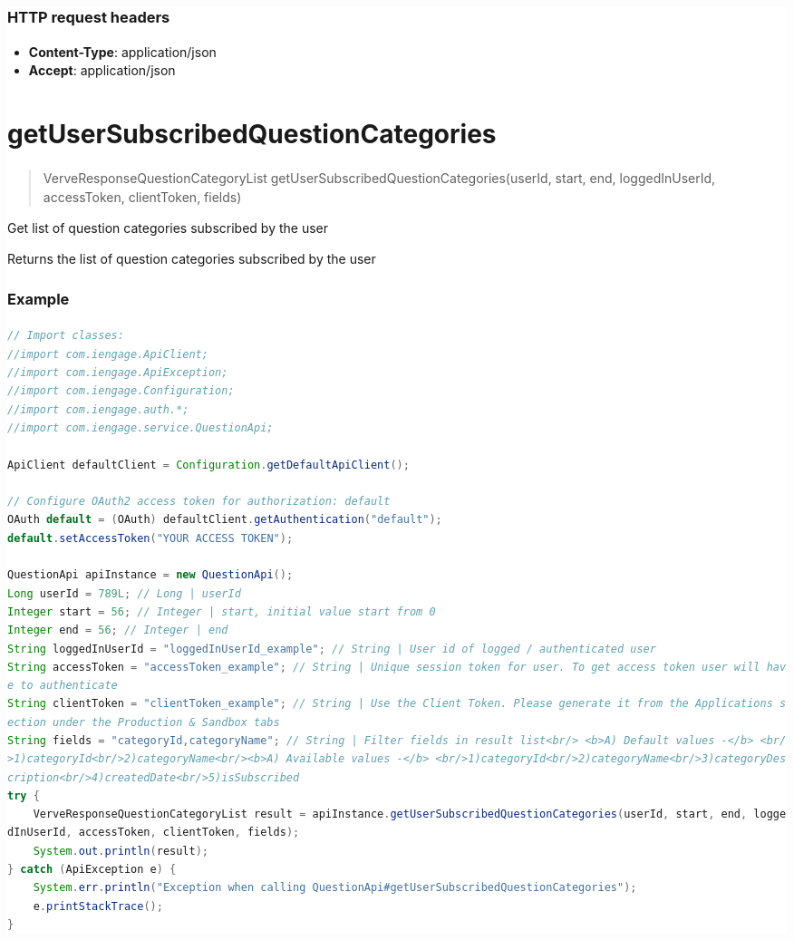 ### HTTP request headers

 - **Content-Type**: application/json
 - **Accept**: application/json

<a name="getUserSubscribedQuestionCategories"></a>
# **getUserSubscribedQuestionCategories**
> VerveResponseQuestionCategoryList getUserSubscribedQuestionCategories(userId, start, end, loggedInUserId, accessToken, clientToken, fields)

Get list of question categories subscribed by the user

Returns the list of question categories subscribed by the user

### Example
```java
// Import classes:
//import com.iengage.ApiClient;
//import com.iengage.ApiException;
//import com.iengage.Configuration;
//import com.iengage.auth.*;
//import com.iengage.service.QuestionApi;

ApiClient defaultClient = Configuration.getDefaultApiClient();

// Configure OAuth2 access token for authorization: default
OAuth default = (OAuth) defaultClient.getAuthentication("default");
default.setAccessToken("YOUR ACCESS TOKEN");

QuestionApi apiInstance = new QuestionApi();
Long userId = 789L; // Long | userId
Integer start = 56; // Integer | start, initial value start from 0
Integer end = 56; // Integer | end
String loggedInUserId = "loggedInUserId_example"; // String | User id of logged / authenticated user
String accessToken = "accessToken_example"; // String | Unique session token for user. To get access token user will have to authenticate
String clientToken = "clientToken_example"; // String | Use the Client Token. Please generate it from the Applications section under the Production & Sandbox tabs
String fields = "categoryId,categoryName"; // String | Filter fields in result list<br/> <b>A) Default values -</b> <br/>1)categoryId<br/>2)categoryName<br/><b>A) Available values -</b> <br/>1)categoryId<br/>2)categoryName<br/>3)categoryDescription<br/>4)createdDate<br/>5)isSubscribed
try {
    VerveResponseQuestionCategoryList result = apiInstance.getUserSubscribedQuestionCategories(userId, start, end, loggedInUserId, accessToken, clientToken, fields);
    System.out.println(result);
} catch (ApiException e) {
    System.err.println("Exception when calling QuestionApi#getUserSubscribedQuestionCategories");
    e.printStackTrace();
}
```
